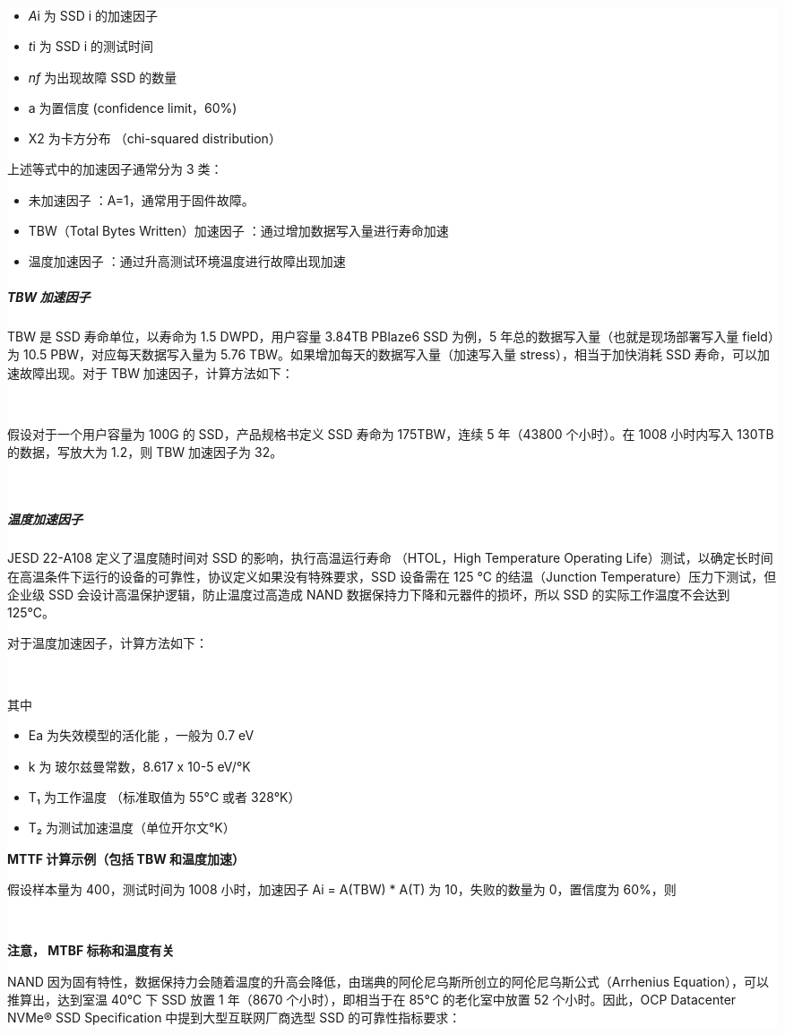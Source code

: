 - *A*i 为 SSD i 的加速因子

- *t*i 为 SSD i 的测试时间

- *nf* 为出现故障 SSD 的数量

- a 为置信度 (confidence limit，60%)

- X2 为卡方分布 （chi-squared distribution）

上述等式中的加速因子通常分为 3 类：

- 未加速因子 ：A=1，通常用于固件故障。

- TBW（Total Bytes Written）加速因子 ：通过增加数据写入量进行寿命加速

- 温度加速因子 ：通过升高测试环境温度进行故障出现加速

##### TBW 加速因子

TBW 是 SSD 寿命单位，以寿命为 1.5 DWPD，用户容量 3.84TB PBlaze6 SSD 为例，5 年总的数据写入量（也就是现场部署写入量 field）为 10.5 PBW，对应每天数据写入量为 5.76 TBW。如果增加每天的数据写入量（加速写入量 stress），相当于加快消耗 SSD 寿命，可以加速故障出现。对于 TBW 加速因子，计算方法如下：

<img src="https://static001.geekbang.org/infoq/7a/7a8bb07b34f32d139722588dbc25484b.png" title="" alt="" data-align="center">

假设对于一个用户容量为 100G 的 SSD，产品规格书定义 SSD 寿命为 175TBW，连续 5 年（43800 个小时）。在 1008 小时内写入 130TB 的数据，写放大为 1.2，则 TBW 加速因子为 32。

<img src="https://static001.geekbang.org/infoq/b9/b9e196c76afd8fce5e016a179cdd969d.png" title="" alt="" data-align="center">

##### 温度加速因子

JESD 22-A108 定义了温度随时间对 SSD 的影响，执行高温运行寿命 （HTOL，High Temperature Operating Life）测试，以确定长时间在高温条件下运行的设备的可靠性，协议定义如果没有特殊要求，SSD 设备需在 125 °C 的结温（Junction Temperature）压力下测试，但企业级 SSD 会设计高温保护逻辑，防止温度过高造成 NAND 数据保持力下降和元器件的损坏，所以 SSD 的实际工作温度不会达到 125℃。

对于温度加速因子，计算方法如下：

<img src="https://static001.geekbang.org/infoq/af/af8047dc20ce7c3ef2037068efe5dae3.png" title="" alt="" data-align="center">

其中

- Ea 为失效模型的活化能 ，一般为 0.7 eV

- k 为 玻尔兹曼常数，8.617 x 10-5 eV/°K

- T₁ 为工作温度 （标准取值为 55°C 或者 328°K）

- T₂ 为测试加速温度（单位开尔文°K）

**MTTF 计算示例（包括 TBW 和温度加速）**

假设样本量为 400，测试时间为 1008 小时，加速因子 Ai = A(TBW) * A(T) 为 10，失败的数量为 0，置信度为 60%，则

<img src="https://static001.geekbang.org/infoq/13/139b59a9095587612bb6f4142ddc6a8b.png" title="" alt="" data-align="center">

**注意， MTBF 标称和温度有关**

NAND 因为固有特性，数据保持力会随着温度的升高会降低，由瑞典的阿伦尼乌斯所创立的阿伦尼乌斯公式（Arrhenius Equation），可以推算出，达到室温 40℃ 下 SSD 放置 1 年（8670 个小时），即相当于在 85℃ 的老化室中放置 52 个小时。因此，OCP Datacenter NVMe® SSD Specification 中提到大型互联网厂商选型 SSD 的可靠性指标要求：
